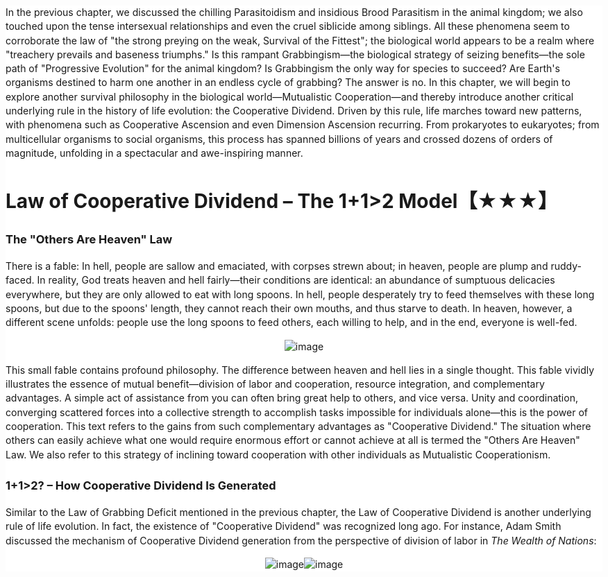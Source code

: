 In the previous chapter, we discussed the chilling Parasitoidism and insidious Brood Parasitism in the animal kingdom; we also touched upon the tense intersexual relationships and even the cruel siblicide among siblings. All these phenomena seem to corroborate the law of "the strong preying on the weak, Survival of the Fittest"; the biological world appears to be a realm where "treachery prevails and baseness triumphs." Is this rampant Grabbingism—the biological strategy of seizing benefits—the sole path of "Progressive Evolution" for the animal kingdom? Is Grabbingism the only way for species to succeed? Are Earth's organisms destined to harm one another in an endless cycle of grabbing? The answer is no. In this chapter, we will begin to explore another survival philosophy in the biological world—Mutualistic Cooperation—and thereby introduce another critical underlying rule in the history of life evolution: the Cooperative Dividend. Driven by this rule, life marches toward new patterns, with phenomena such as Cooperative Ascension and even Dimension Ascension recurring. From prokaryotes to eukaryotes; from multicellular organisms to social organisms, this process has spanned billions of years and crossed dozens of orders of magnitude, unfolding in a spectacular and awe-inspiring manner.  

# Law of Cooperative Dividend – The 1+1>2 Model【★★★】  

### The "Others Are Heaven" Law  

There is a fable: In hell, people are sallow and emaciated, with corpses strewn about; in heaven, people are plump and ruddy-faced. In reality, God treats heaven and hell fairly—their conditions are identical: an abundance of sumptuous delicacies everywhere, but they are only allowed to eat with long spoons. In hell, people desperately try to feed themselves with these long spoons, but due to the spoons' length, they cannot reach their own mouths, and thus starve to death. In heaven, however, a different scene unfolds: people use the long spoons to feed others, each willing to help, and in the end, everyone is well-fed.  

<p align="center"><img width="450" alt="image" src="https://github.com/user-attachments/assets/dbd4ad04-1012-4175-9bf8-0c512412be69" />  
</p>  

This small fable contains profound philosophy. The difference between heaven and hell lies in a single thought. This fable vividly illustrates the essence of mutual benefit—division of labor and cooperation, resource integration, and complementary advantages. A simple act of assistance from you can often bring great help to others, and vice versa. Unity and coordination, converging scattered forces into a collective strength to accomplish tasks impossible for individuals alone—this is the power of cooperation. This text refers to the gains from such complementary advantages as "Cooperative Dividend." The situation where others can easily achieve what one would require enormous effort or cannot achieve at all is termed the "Others Are Heaven" Law. We also refer to this strategy of inclining toward cooperation with other individuals as Mutualistic Cooperationism.  

### 1+1>2? – How Cooperative Dividend Is Generated  

Similar to the Law of Grabbing Deficit mentioned in the previous chapter, the Law of Cooperative Dividend is another underlying rule of life evolution. In fact, the existence of "Cooperative Dividend" was recognized long ago. For instance, Adam Smith discussed the mechanism of Cooperative Dividend generation from the perspective of division of labor in *The Wealth of Nations*:  

<p align="center"><img width="250" alt="image" src="https://github.com/user-attachments/assets/92e4d2d8-a516-4da4-936d-c912c631f11c" /><img width="250" alt="image" src="https://github.com/user-attachments/assets/23bd8b02-835b-4ec7-aa48-7d2b5ee8fde7" />  
</p>  
